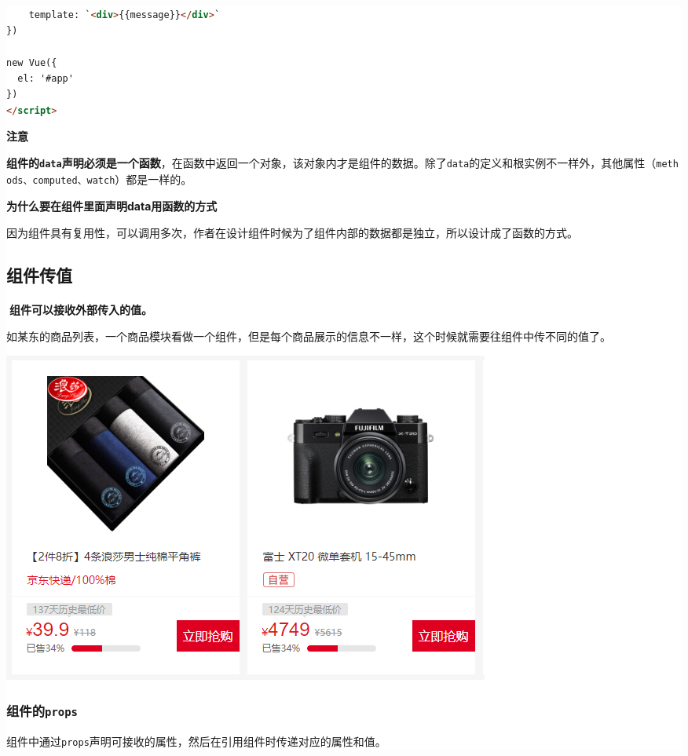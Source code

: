 ```html
    template: `<div>{{message}}</div>`
})

new Vue({
  el: '#app'
})
</script>
```

**注意**

​	**组件的`data`声明必须是一个函数**，在函数中返回一个对象，该对象内才是组件的数据。除了`data`的定义和根实例不一样外，其他属性（`methods、computed、watch`）都是一样的。

**为什么要在组件里面声明data用函数的方式**

​	因为组件具有复用性，可以调用多次，作者在设计组件时候为了组件内部的数据都是独立，所以设计成了函数的方式。



## 组件传值

​	**组件可以接收外部传入的值。**

​	如某东的商品列表，一个商品模块看做一个组件，但是每个商品展示的信息不一样，这个时候就需要往组件中传不同的值了。

![1584354269255](assets/1584354269255.png)



### 组件的`props`

​	组件中通过`props`声明可接收的属性，然后在引用组件时传递对应的属性和值。
